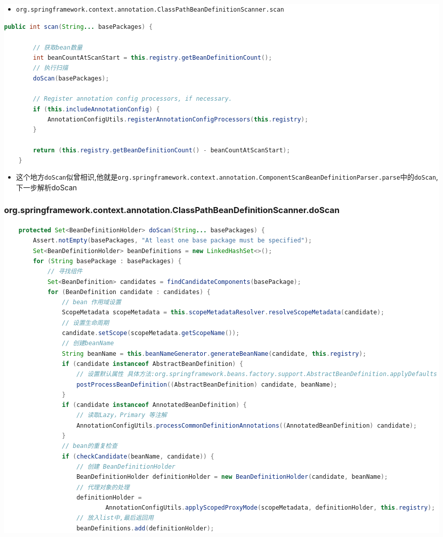 ```java

```
- `org.springframework.context.annotation.ClassPathBeanDefinitionScanner.scan`
```java
public int scan(String... basePackages) {

        // 获取bean数量
        int beanCountAtScanStart = this.registry.getBeanDefinitionCount();
        // 执行扫描
        doScan(basePackages);

        // Register annotation config processors, if necessary.
        if (this.includeAnnotationConfig) {
            AnnotationConfigUtils.registerAnnotationConfigProcessors(this.registry);
        }

        return (this.registry.getBeanDefinitionCount() - beanCountAtScanStart);
    }
```

- 这个地方`doScan`似曾相识,他就是`org.springframework.context.annotation.ComponentScanBeanDefinitionParser.parse`中的`doScan`,下一步解析doScan

### org.springframework.context.annotation.ClassPathBeanDefinitionScanner.doScan



```java
    protected Set<BeanDefinitionHolder> doScan(String... basePackages) {
        Assert.notEmpty(basePackages, "At least one base package must be specified");
        Set<BeanDefinitionHolder> beanDefinitions = new LinkedHashSet<>();
        for (String basePackage : basePackages) {
            // 寻找组件
            Set<BeanDefinition> candidates = findCandidateComponents(basePackage);
            for (BeanDefinition candidate : candidates) {
                // bean 作用域设置
                ScopeMetadata scopeMetadata = this.scopeMetadataResolver.resolveScopeMetadata(candidate);
                // 设置生命周期
                candidate.setScope(scopeMetadata.getScopeName());
                // 创建beanName
                String beanName = this.beanNameGenerator.generateBeanName(candidate, this.registry);
                if (candidate instanceof AbstractBeanDefinition) {
                    // 设置默认属性 具体方法:org.springframework.beans.factory.support.AbstractBeanDefinition.applyDefaults
                    postProcessBeanDefinition((AbstractBeanDefinition) candidate, beanName);
                }
                if (candidate instanceof AnnotatedBeanDefinition) {
                    // 读取Lazy，Primary 等注解
                    AnnotationConfigUtils.processCommonDefinitionAnnotations((AnnotatedBeanDefinition) candidate);
                }
                // bean的重复检查
                if (checkCandidate(beanName, candidate)) {
                    // 创建 BeanDefinitionHolder
                    BeanDefinitionHolder definitionHolder = new BeanDefinitionHolder(candidate, beanName);
                    // 代理对象的处理
                    definitionHolder =
                            AnnotationConfigUtils.applyScopedProxyMode(scopeMetadata, definitionHolder, this.registry);
                    // 放入list中,最后返回用
                    beanDefinitions.add(definitionHolder);
```